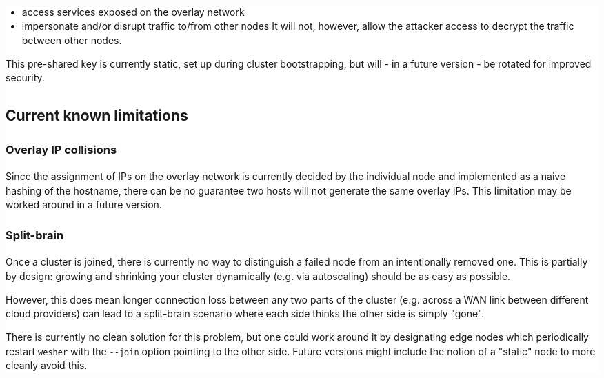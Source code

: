 - access services exposed on the overlay network
- impersonate and/or disrupt traffic to/from other nodes
It will not, however, allow the attacker access to decrypt the traffic between other nodes.

This pre-shared key is currently static, set up during cluster bootstrapping, but will - in a future version - be
rotated for improved security.

## Current known limitations

### Overlay IP collisions

Since the assignment of IPs on the overlay network is currently decided by the individual node and implemented as a
naive hashing of the hostname, there can be no guarantee two hosts will not generate the same overlay IPs.
This limitation may be worked around in a future version.

### Split-brain

Once a cluster is joined, there is currently no way to distinguish a failed node from an intentionally removed one.
This is partially by design: growing and shrinking your cluster dynamically (e.g. via autoscaling) should be as easy
as possible.

However, this does mean longer connection loss between any two parts of the cluster (e.g. across a WAN link between
different cloud providers) can lead to a split-brain scenario where each side thinks the other side is simply "gone".

There is currently no clean solution for this problem, but one could work around it by designating edge nodes which
periodically restart `wesher` with the `--join` option pointing to the other side.
Future versions might include the notion of a "static" node to more cleanly avoid this.
